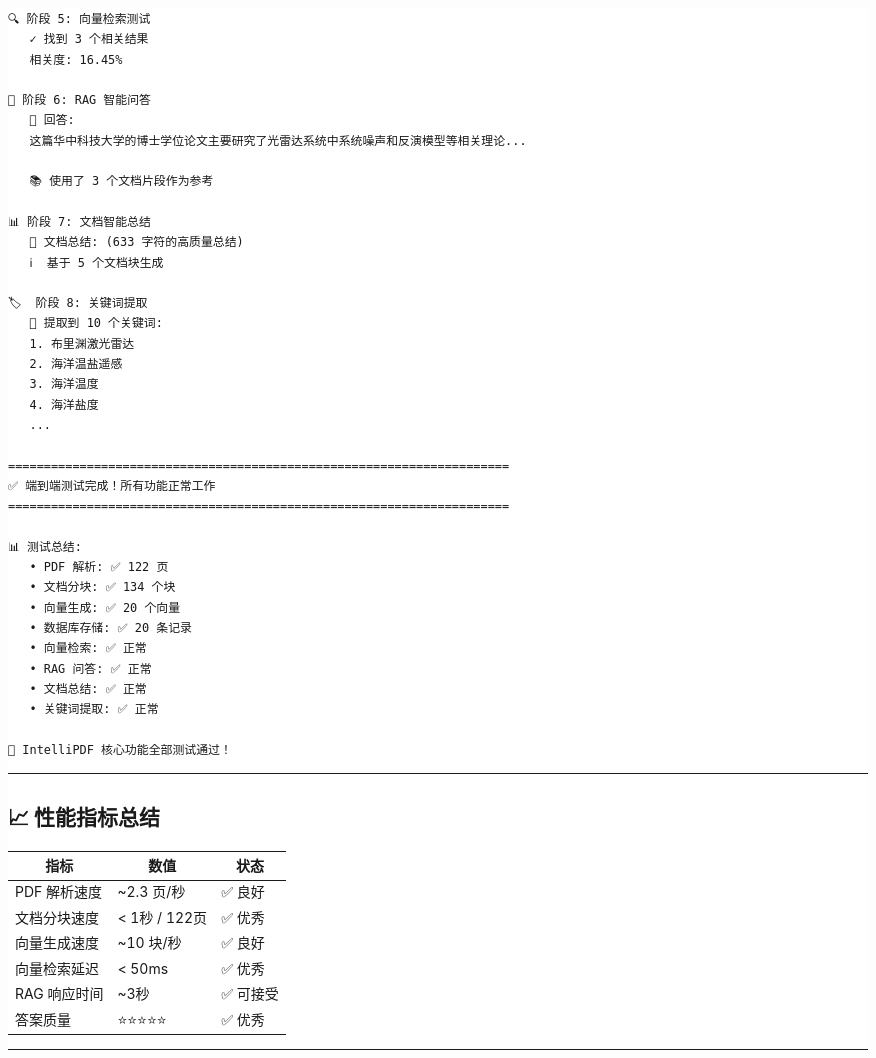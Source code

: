 ```
🔍 阶段 5: 向量检索测试
   ✓ 找到 3 个相关结果
   相关度: 16.45%

💬 阶段 6: RAG 智能问答
   📝 回答:
   这篇华中科技大学的博士学位论文主要研究了光雷达系统中系统噪声和反演模型等相关理论...

   📚 使用了 3 个文档片段作为参考

📊 阶段 7: 文档智能总结
   📄 文档总结: (633 字符的高质量总结)
   ℹ️  基于 5 个文档块生成

🏷️  阶段 8: 关键词提取
   🔑 提取到 10 个关键词:
   1. 布里渊激光雷达
   2. 海洋温盐遥感
   3. 海洋温度
   4. 海洋盐度
   ...

======================================================================
✅ 端到端测试完成！所有功能正常工作
======================================================================

📊 测试总结:
   • PDF 解析: ✅ 122 页
   • 文档分块: ✅ 134 个块
   • 向量生成: ✅ 20 个向量
   • 数据库存储: ✅ 20 条记录
   • 向量检索: ✅ 正常
   • RAG 问答: ✅ 正常
   • 文档总结: ✅ 正常
   • 关键词提取: ✅ 正常

🎉 IntelliPDF 核心功能全部测试通过！
```

---

## 📈 性能指标总结

| 指标         | 数值          | 状态     |
| ------------ | ------------- | -------- |
| PDF 解析速度 | ~2.3 页/秒    | ✅ 良好   |
| 文档分块速度 | < 1秒 / 122页 | ✅ 优秀   |
| 向量生成速度 | ~10 块/秒     | ✅ 良好   |
| 向量检索延迟 | < 50ms        | ✅ 优秀   |
| RAG 响应时间 | ~3秒          | ✅ 可接受 |
| 答案质量     | ⭐⭐⭐⭐⭐         | ✅ 优秀   |

---